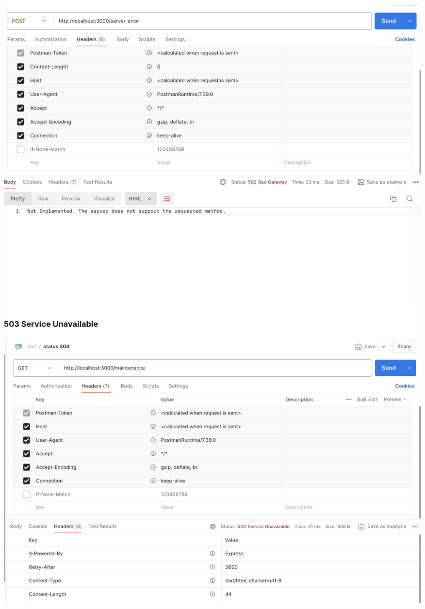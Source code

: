 ![Alt-текст](https://github.com/VPG1/JS-Practice-HTTP/blob/main/images/postman502.png)

### 503 Service Unavailable
![Alt-текст](https://github.com/VPG1/JS-Practice-HTTP/blob/main/images/postman503.png)
